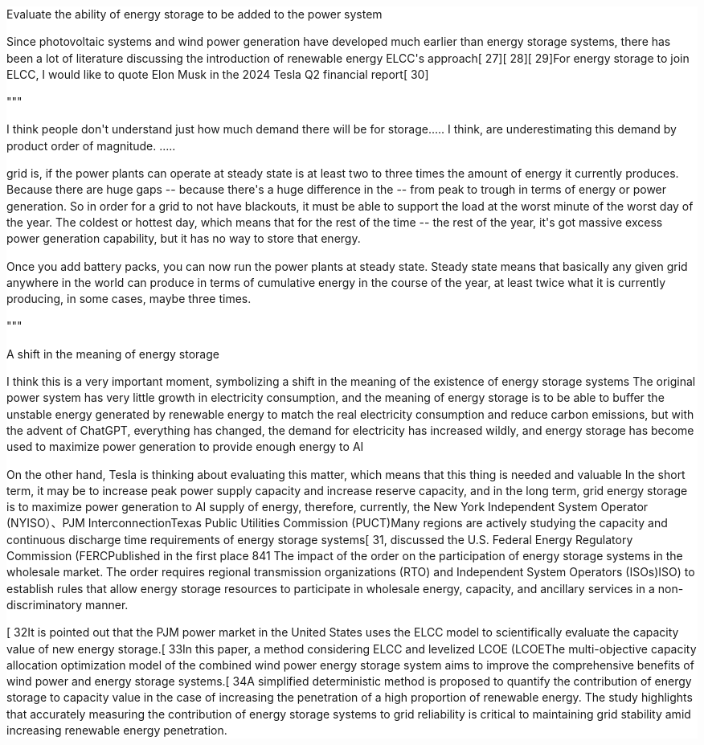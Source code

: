 Evaluate the ability of energy storage to be added to the power system

Since photovoltaic systems and wind power generation have developed much earlier than energy storage systems, there has been a lot of literature discussing the introduction of renewable energy ELCC's approach[ 27][ 28][ 29]For energy storage to join ELCC, I would like to quote Elon Musk in the 2024 Tesla Q2 financial report[ 30]

"""

I think people don't understand just how much demand there will be for storage..... I think, are underestimating this demand by product order of magnitude. .....

grid is, if the power plants can operate at steady state is at least two to three times the amount of energy it currently produces. Because there are huge gaps -- because there's a huge difference in the -- from peak to trough in terms of energy or power generation. So in order for a grid to not have blackouts, it must be able to support the load at the worst minute of the worst day of the year. The coldest or hottest day, which means that for the rest of the time -- the rest of the year, it's got massive excess power generation capability, but it has no way to store that energy.

Once you add battery packs, you can now run the power plants at steady state. Steady state means that basically any given grid anywhere in the world can produce in terms of cumulative energy in the course of the year, at least twice what it is currently producing, in some cases, maybe three times.

"""

A shift in the meaning of energy storage

I think this is a very important moment, symbolizing a shift in the meaning of the existence of energy storage systems The original power system has very little growth in electricity consumption, and the meaning of energy storage is to be able to buffer the unstable energy generated by renewable energy to match the real electricity consumption and reduce carbon emissions, but with the advent of ChatGPT, everything has changed, the demand for electricity has increased wildly, and energy storage has become used to maximize power generation to provide enough energy to AI

On the other hand, Tesla is thinking about evaluating this matter, which means that this thing is needed and valuable In the short term, it may be to increase peak power supply capacity and increase reserve capacity, and in the long term, grid energy storage is to maximize power generation to AI supply of energy, therefore, currently, the New York Independent System Operator (NYISO）、PJM InterconnectionTexas Public Utilities Commission (PUCT)Many regions are actively studying the capacity and continuous discharge time requirements of energy storage systems[ 31, discussed the U.S. Federal Energy Regulatory Commission (FERCPublished in the first place 841 The impact of the order on the participation of energy storage systems in the wholesale market. The order requires regional transmission organizations (RTO) and Independent System Operators (ISOs)ISO) to establish rules that allow energy storage resources to participate in wholesale energy, capacity, and ancillary services in a non-discriminatory manner.

[ 32It is pointed out that the PJM power market in the United States uses the ELCC model to scientifically evaluate the capacity value of new energy storage.[ 33In this paper, a method considering ELCC and levelized LCOE (LCOEThe multi-objective capacity allocation optimization model of the combined wind power energy storage system aims to improve the comprehensive benefits of wind power and energy storage systems.[ 34A simplified deterministic method is proposed to quantify the contribution of energy storage to capacity value in the case of increasing the penetration of a high proportion of renewable energy. The study highlights that accurately measuring the contribution of energy storage systems to grid reliability is critical to maintaining grid stability amid increasing renewable energy penetration.
